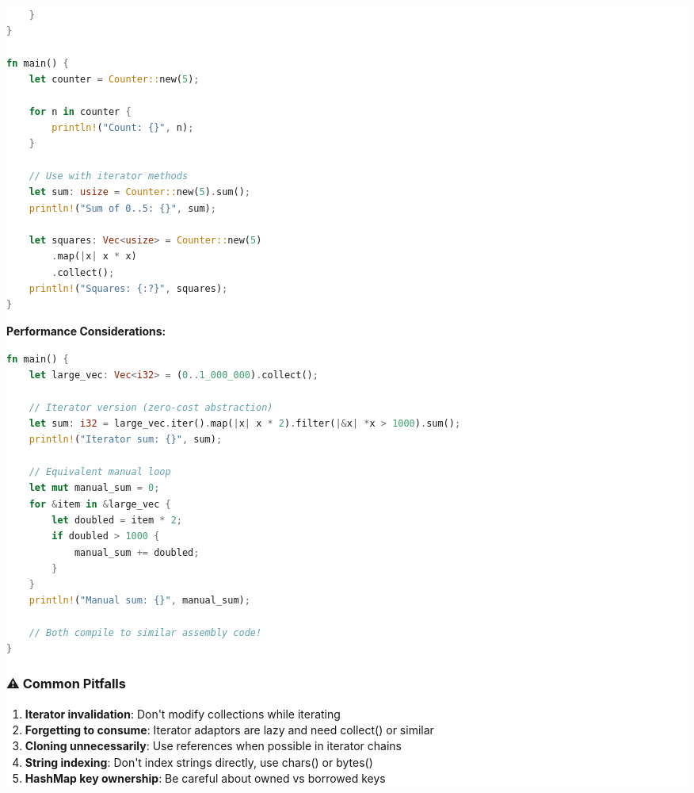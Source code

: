 ```rust
    }
}

fn main() {
    let counter = Counter::new(5);
    
    for n in counter {
        println!("Count: {}", n);
    }
    
    // Use with iterator methods
    let sum: usize = Counter::new(5).sum();
    println!("Sum of 0..5: {}", sum);
    
    let squares: Vec<usize> = Counter::new(5)
        .map(|x| x * x)
        .collect();
    println!("Squares: {:?}", squares);
}
```

**Performance Considerations:**
```rust
fn main() {
    let large_vec: Vec<i32> = (0..1_000_000).collect();
    
    // Iterator version (zero-cost abstraction)
    let sum: i32 = large_vec.iter().map(|x| x * 2).filter(|&x| *x > 1000).sum();
    println!("Iterator sum: {}", sum);
    
    // Equivalent manual loop
    let mut manual_sum = 0;
    for &item in &large_vec {
        let doubled = item * 2;
        if doubled > 1000 {
            manual_sum += doubled;
        }
    }
    println!("Manual sum: {}", manual_sum);
    
    // Both compile to similar assembly code!
}
```

### ⚠️ Common Pitfalls

1. **Iterator invalidation**: Don't modify collections while iterating
2. **Forgetting to consume**: Iterator adaptors are lazy and need collect() or similar
3. **Cloning unnecessarily**: Use references when possible in iterator chains
4. **String indexing**: Don't index strings directly, use chars() or bytes()
5. **HashMap key ownership**: Be careful about owned vs borrowed keys
